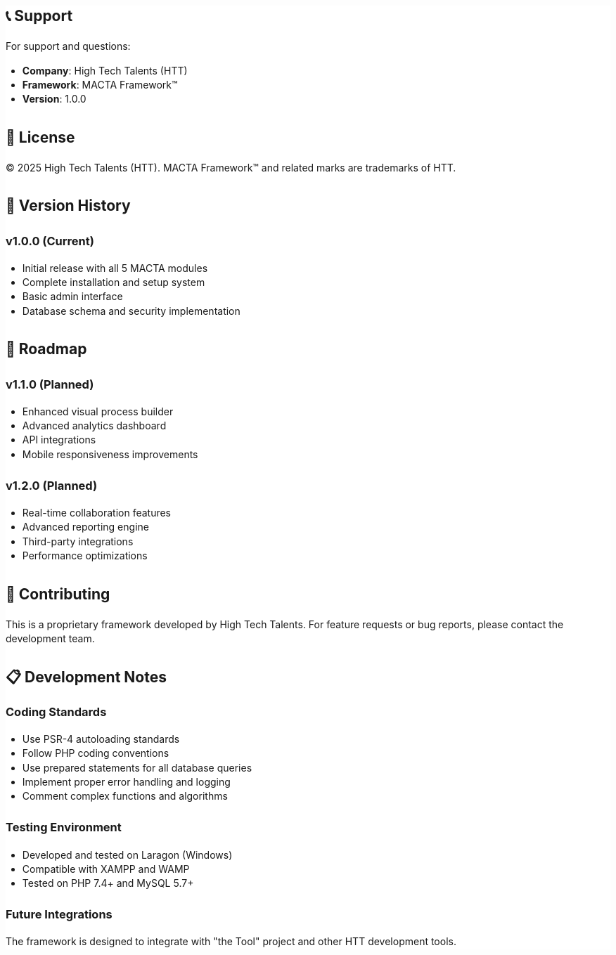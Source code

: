 ## 📞 Support

For support and questions:
- **Company**: High Tech Talents (HTT)
- **Framework**: MACTA Framework™
- **Version**: 1.0.0

## 📄 License

© 2025 High Tech Talents (HTT). MACTA Framework™ and related marks are trademarks of HTT.

## 🔄 Version History

### v1.0.0 (Current)
- Initial release with all 5 MACTA modules
- Complete installation and setup system
- Basic admin interface
- Database schema and security implementation

## 🚀 Roadmap

### v1.1.0 (Planned)
- Enhanced visual process builder
- Advanced analytics dashboard
- API integrations
- Mobile responsiveness improvements

### v1.2.0 (Planned)
- Real-time collaboration features
- Advanced reporting engine
- Third-party integrations
- Performance optimizations

## 🤝 Contributing

This is a proprietary framework developed by High Tech Talents. For feature requests or bug reports, please contact the development team.

## 📋 Development Notes

### Coding Standards
- Use PSR-4 autoloading standards
- Follow PHP coding conventions
- Use prepared statements for all database queries
- Implement proper error handling and logging
- Comment complex functions and algorithms

### Testing Environment
- Developed and tested on Laragon (Windows)
- Compatible with XAMPP and WAMP
- Tested on PHP 7.4+ and MySQL 5.7+

### Future Integrations
The framework is designed to integrate with "the Tool" project and other HTT development tools.